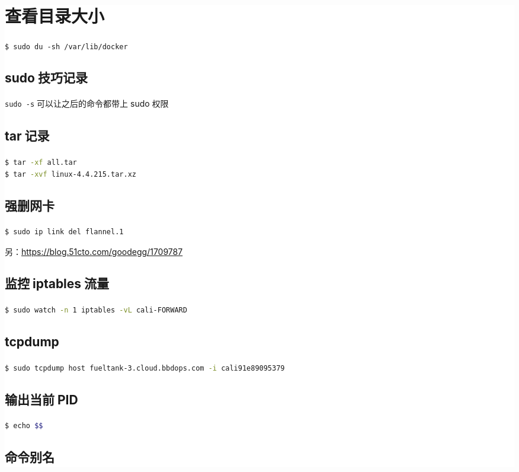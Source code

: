 

# 查看目录大小

```
$ sudo du -sh /var/lib/docker
```



## sudo 技巧记录

`sudo -s` 可以让之后的命令都带上 sudo 权限



## tar 记录

```bash
$ tar -xf all.tar
$ tar -xvf linux-4.4.215.tar.xz
```



## 强删网卡

```bash
$ sudo ip link del flannel.1
```

另：https://blog.51cto.com/goodegg/1709787



## 监控 iptables 流量

```bash
$ sudo watch -n 1 iptables -vL cali-FORWARD
```



## tcpdump

```bash
$ sudo tcpdump host fueltank-3.cloud.bbdops.com -i cali91e89095379
```

## 输出当前 PID

```bash
$ echo $$
```

## 命令别名
